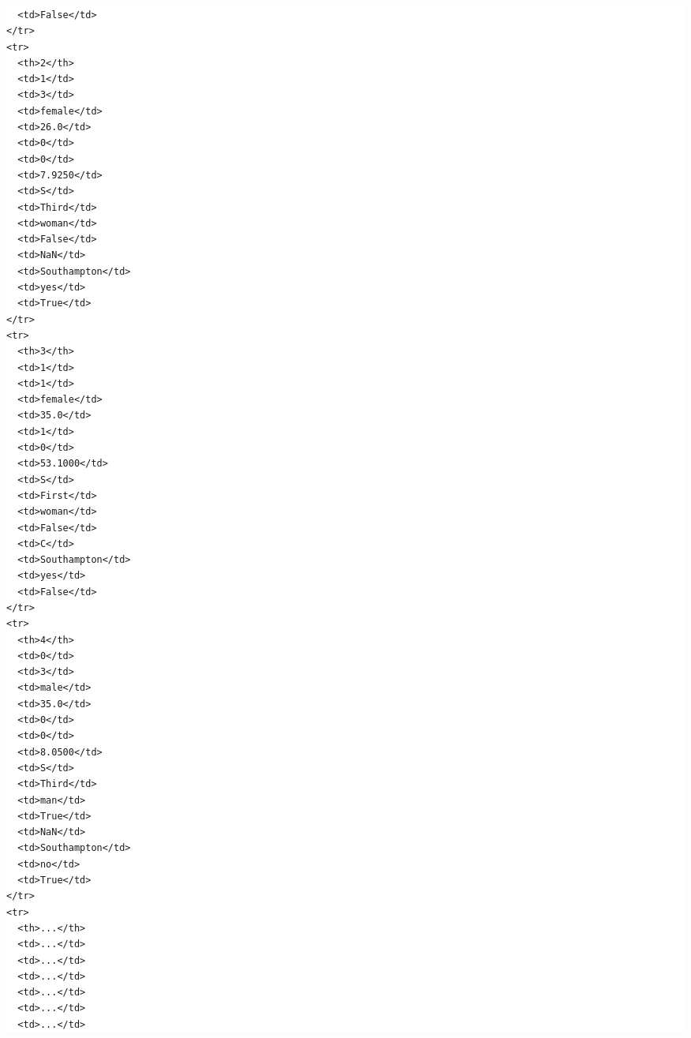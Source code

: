       <td>False</td>
    </tr>
    <tr>
      <th>2</th>
      <td>1</td>
      <td>3</td>
      <td>female</td>
      <td>26.0</td>
      <td>0</td>
      <td>0</td>
      <td>7.9250</td>
      <td>S</td>
      <td>Third</td>
      <td>woman</td>
      <td>False</td>
      <td>NaN</td>
      <td>Southampton</td>
      <td>yes</td>
      <td>True</td>
    </tr>
    <tr>
      <th>3</th>
      <td>1</td>
      <td>1</td>
      <td>female</td>
      <td>35.0</td>
      <td>1</td>
      <td>0</td>
      <td>53.1000</td>
      <td>S</td>
      <td>First</td>
      <td>woman</td>
      <td>False</td>
      <td>C</td>
      <td>Southampton</td>
      <td>yes</td>
      <td>False</td>
    </tr>
    <tr>
      <th>4</th>
      <td>0</td>
      <td>3</td>
      <td>male</td>
      <td>35.0</td>
      <td>0</td>
      <td>0</td>
      <td>8.0500</td>
      <td>S</td>
      <td>Third</td>
      <td>man</td>
      <td>True</td>
      <td>NaN</td>
      <td>Southampton</td>
      <td>no</td>
      <td>True</td>
    </tr>
    <tr>
      <th>...</th>
      <td>...</td>
      <td>...</td>
      <td>...</td>
      <td>...</td>
      <td>...</td>
      <td>...</td>